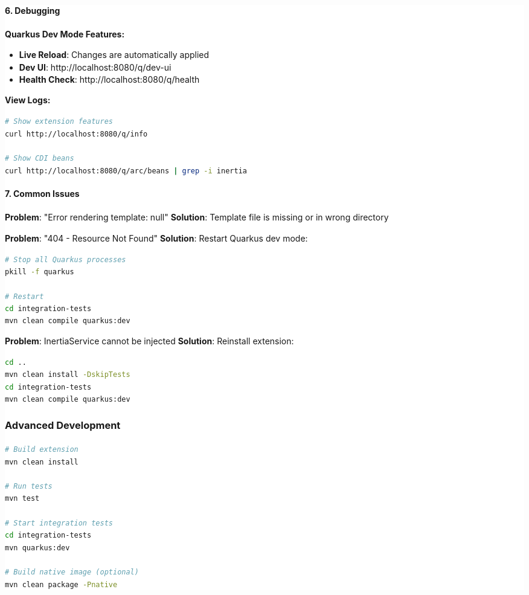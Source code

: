 #### 6. Debugging

**Quarkus Dev Mode Features:**

- **Live Reload**: Changes are automatically applied
- **Dev UI**: http://localhost:8080/q/dev-ui
- **Health Check**: http://localhost:8080/q/health

**View Logs:**

```bash
# Show extension features
curl http://localhost:8080/q/info

# Show CDI beans
curl http://localhost:8080/q/arc/beans | grep -i inertia
```

#### 7. Common Issues

**Problem**: "Error rendering template: null"
**Solution**: Template file is missing or in wrong directory

**Problem**: "404 - Resource Not Found"
**Solution**: Restart Quarkus dev mode:

```bash
# Stop all Quarkus processes
pkill -f quarkus

# Restart
cd integration-tests
mvn clean compile quarkus:dev
```

**Problem**: InertiaService cannot be injected
**Solution**: Reinstall extension:

```bash
cd ..
mvn clean install -DskipTests
cd integration-tests
mvn clean compile quarkus:dev
```

### Advanced Development

```bash
# Build extension
mvn clean install

# Run tests
mvn test

# Start integration tests
cd integration-tests
mvn quarkus:dev

# Build native image (optional)
mvn clean package -Pnative
```
